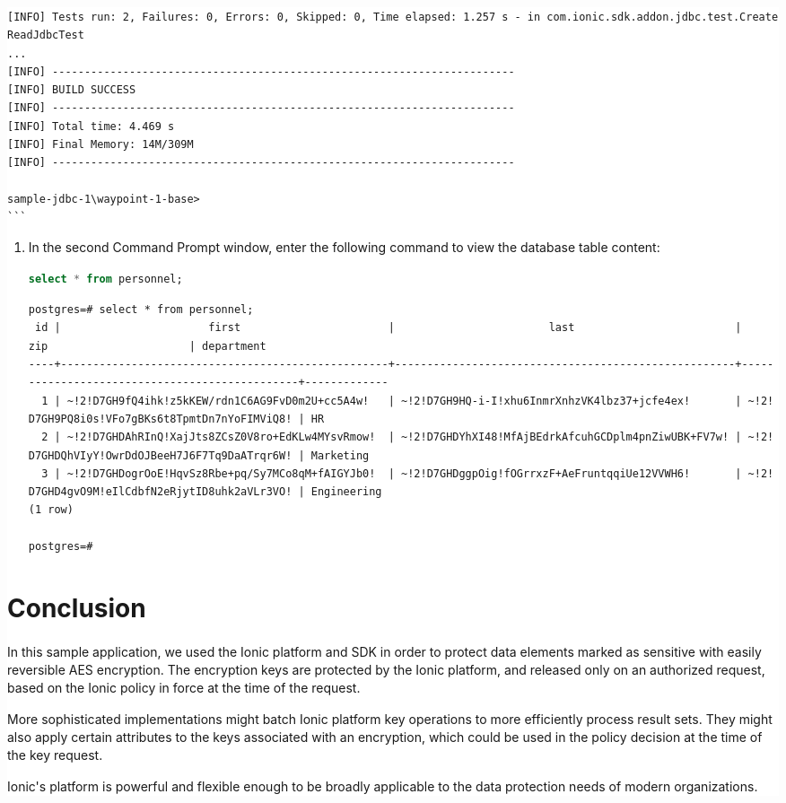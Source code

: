     [INFO] Tests run: 2, Failures: 0, Errors: 0, Skipped: 0, Time elapsed: 1.257 s - in com.ionic.sdk.addon.jdbc.test.CreateReadJdbcTest
    ...
    [INFO] ------------------------------------------------------------------------
    [INFO] BUILD SUCCESS
    [INFO] ------------------------------------------------------------------------
    [INFO] Total time: 4.469 s
    [INFO] Final Memory: 14M/309M
    [INFO] ------------------------------------------------------------------------

    sample-jdbc-1\waypoint-1-base>
    ```

1. In the second Command Prompt window, enter the following command to view the database table content:
    ```sql
    select * from personnel;
    ```
    ```shell
    postgres=# select * from personnel;
     id |                       first                       |                        last                         |                      zip                      | department
    ----+---------------------------------------------------+-----------------------------------------------------+-----------------------------------------------+-------------
      1 | ~!2!D7GH9fQ4ihk!z5kKEW/rdn1C6AG9FvD0m2U+cc5A4w!   | ~!2!D7GH9HQ-i-I!xhu6InmrXnhzVK4lbz37+jcfe4ex!       | ~!2!D7GH9PQ8i0s!VFo7gBKs6t8TpmtDn7nYoFIMViQ8! | HR
      2 | ~!2!D7GHDAhRInQ!XajJts8ZCsZ0V8ro+EdKLw4MYsvRmow!  | ~!2!D7GHDYhXI48!MfAjBEdrkAfcuhGCDplm4pnZiwUBK+FV7w! | ~!2!D7GHDQhVIyY!OwrDdOJBeeH7J6F7Tq9DaATrqr6W! | Marketing
      3 | ~!2!D7GHDogrOoE!HqvSz8Rbe+pq/Sy7MCo8qM+fAIGYJb0!  | ~!2!D7GHDggpOig!fOGrrxzF+AeFruntqqiUe12VVWH6!       | ~!2!D7GHD4gvO9M!eIlCdbfN2eRjytID8uhk2aVLr3VO! | Engineering
    (1 row)

    postgres=#
    ```

# Conclusion

In this sample application, we used the Ionic platform and SDK in order to protect data elements marked as sensitive
with easily reversible AES encryption.  The encryption keys are protected by the Ionic platform, and released only on
an authorized request, based on the Ionic policy in force at the time of the request.

More sophisticated implementations might batch Ionic platform key operations to more efficiently process result sets.
They might also apply certain attributes to the keys associated with an encryption, which could be used in the policy
decision at the time of the key request.

Ionic's platform is powerful and flexible enough to be broadly applicable to the data protection needs of modern
organizations.
